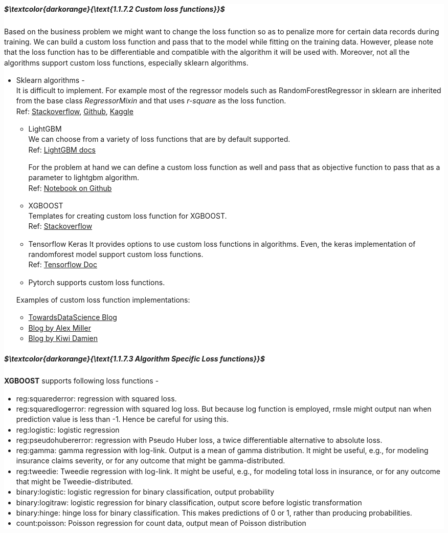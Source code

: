 
##### $\textcolor{darkorange}{\text{1.1.7.2 Custom loss functions}}$ ######
  Based on the business problem we might want to change the loss function so as to penalize more for certain data records during training. We can build a custom loss function and pass that to the model while fitting on the training data. However, please note that the loss function has to be differentiable and compatible with the algorithm it will be used with. Moreover, not all the algorithms support custom loss functions, especially sklearn algorithms.
  
  * Sklearn algorithms -   
    It is difficult to implement. For example most of the regressor models such as RandomForestRegressor in sklearn are inherited from the base class *RegressorMixin* and that uses *r-square* as the loss function.  
    Ref: [Stackoverflow](https://stackoverflow.com/questions/54267745/implementing-custom-loss-function-in-scikit-learn), [Github](https://github.com/scikit-learn/scikit-learn/issues/3071), [Kaggle](https://www.kaggle.com/questions-and-answers/172754)
  
    * LightGBM  
    We can choose from a variety of loss functions that are by default supported.  
    Ref: [LightGBM docs](https://lightgbm.readthedocs.io/en/latest/Parameters.html)

      For the problem at hand we can define a custom loss function as well and pass that as objective function to pass that as a parameter to lightgbm algorithm.  
      Ref: [Notebook on Github](https://github.com/manifoldai/mf-eng-public/blob/master/notebooks/custom_loss_lightgbm.ipynb)
    
    * XGBOOST  
    Templates for creating custom loss function for XGBOOST.  
    Ref: [Stackoverflow](https://stackoverflow.com/questions/45006341/xgboost-how-to-use-mae-as-objective-function)

    * Tensorflow Keras
    It provides options to use custom loss functions in algorithms. Even, the keras implementation of randomforest model support custom loss functions.  
    Ref: [Tensorflow Doc](https://www.tensorflow.org/decision_forests/api_docs/python/tfdf/keras/RandomForestModel)
    
    * Pytorch supports custom loss functions.

    Examples of custom loss function implementations:  
    - [TowardsDataScience Blog](https://towardsdatascience.com/custom-loss-functions-for-gradient-boosting-f79c1b40466d)
    - [Blog by Alex Miller](https://alex.miller.im/posts/linear-model-custom-loss-function-regularization-python/)
    - [Blog by Kiwi Damien](https://kiwidamien.github.io/custom-loss-vs-custom-scoring.html)

##### $\textcolor{darkorange}{\text{1.1.7.3 Algorithm Specific Loss functions}}$ ######
**XGBOOST** supports following loss functions -  
- reg:squarederror: regression with squared loss.
- reg:squaredlogerror: regression with squared log loss. But because log function is employed, rmsle might output nan when prediction value is less than -1. Hence be careful for using this.
- reg:logistic: logistic regression
- reg:pseudohubererror: regression with Pseudo Huber loss, a twice differentiable alternative to absolute loss.
- reg:gamma: gamma regression with log-link. Output is a mean of gamma distribution. It might be useful, e.g., for modeling insurance claims severity, or for any outcome that might be gamma-distributed.
- reg:tweedie: Tweedie regression with log-link. It might be useful, e.g., for modeling total loss in insurance, or for any outcome that might be Tweedie-distributed.
- binary:logistic: logistic regression for binary classification, output probability
- binary:logitraw: logistic regression for binary classification, output score before logistic transformation
- binary:hinge: hinge loss for binary classification. This makes predictions of 0 or 1, rather than producing probabilities.
- count:poisson: Poisson regression for count data, output mean of Poisson distribution